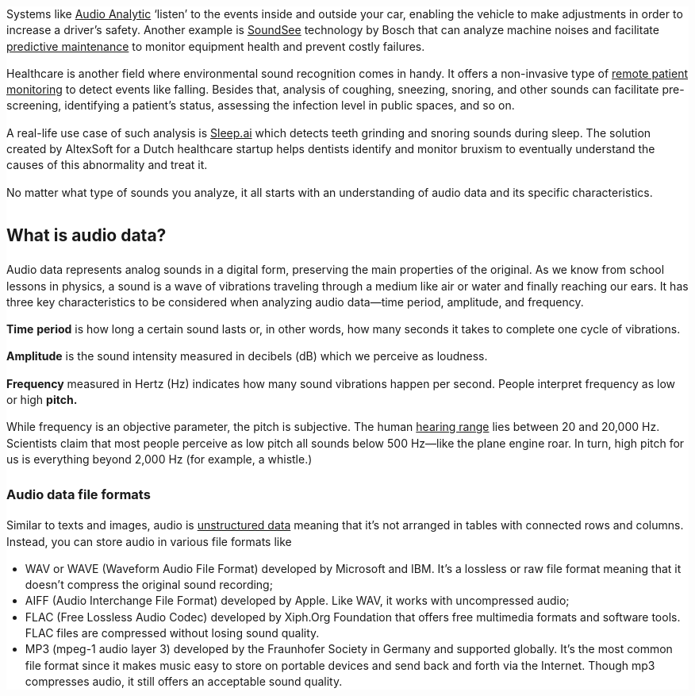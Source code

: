 Systems like [Audio Analytic](https://www.audioanalytic.com/) ‘listen’ to the events inside and outside your car, enabling the vehicle to make adjustments in order to increase a driver’s safety. Another example is [SoundSee](https://www.bosch.com/research/know-how/success-stories/audio-ai/) technology by Bosch that can analyze machine noises and facilitate [predictive maintenance](https://www.altexsoft.com/blog/predictive-maintenance/) to monitor equipment health and prevent costly failures.

Healthcare is another field where environmental sound recognition comes in handy. It offers a non-invasive type of [remote patient monitoring](https://www.altexsoft.com/blog/remote-patient-monitoring-systems/) to detect events like falling. Besides that, analysis of coughing, sneezing, snoring, and other sounds can facilitate pre-screening, identifying a patient’s status, assessing the infection level in public spaces, and so on.

A real-life use case of such analysis is [Sleep.ai](https://sleep.ai/) which detects teeth grinding and snoring sounds during sleep. The solution created by AltexSoft for a Dutch healthcare startup helps dentists identify and monitor bruxism to eventually understand the causes of this abnormality and treat it.

No matter what type of sounds you analyze, it all starts with an understanding of audio data and its specific characteristics.

## What is audio data?

Audio data represents analog sounds in a digital form, preserving the main properties of the original. As we know from school lessons in physics, a sound is a wave of vibrations traveling through a medium like air or water and finally reaching our ears. It has three key characteristics to be considered when analyzing audio data—time period, amplitude, and frequency.

**Time** **period** is how long a certain sound lasts or, in other words, how many seconds it takes to complete one cycle of vibrations.

**Amplitude** is the sound intensity measured in decibels (dB) which we perceive as loudness.

**Frequency** measured in Hertz (Hz) indicates how many sound vibrations happen per second. People interpret frequency as low or high **pitch.**

While frequency is an objective parameter, the pitch is subjective. The human [hearing range](https://en.wikipedia.org/wiki/Hearing_range) lies between 20 and 20,000 Hz. Scientists claim that most people perceive as low pitch all sounds below 500 Hz—like the plane engine roar. In turn, high pitch for us is everything beyond 2,000 Hz (for example, a whistle.)

### Audio data file formats

Similar to texts and images, audio is [unstructured data](https://www.altexsoft.com/blog/structured-unstructured-data/) meaning that it’s not arranged in tables with connected rows and columns. Instead, you can store audio in various file formats like

- WAV or WAVE (Waveform Audio File Format) developed by Microsoft and IBM. It’s a lossless or raw file format meaning that it doesn’t compress the original sound recording;
- AIFF (Audio Interchange File Format) developed by Apple. Like WAV, it works with uncompressed audio;
- FLAC (Free Lossless Audio Codec) developed by Xiph.Org Foundation that offers free multimedia formats and software tools. FLAC files are compressed without losing sound quality.
- MP3 (mpeg-1 audio layer 3) developed by the Fraunhofer Society in Germany and supported globally. It’s the most common file format since it makes music easy to store on portable devices and send back and forth via the Internet. Though mp3 compresses audio, it still offers an acceptable sound quality.
